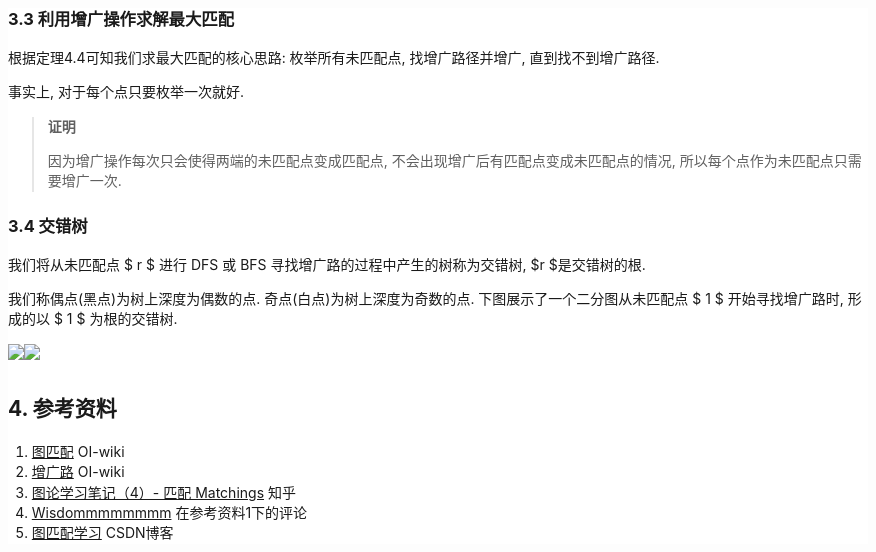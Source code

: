 ### 3.3 利用增广操作求解最大匹配

根据定理4.4可知我们求最大匹配的核心思路: 枚举所有未匹配点, 找增广路径并增广, 直到找不到增广路径. 

事实上, 对于每个点只要枚举一次就好.

> **证明**
>
> 因为增广操作每次只会使得两端的未匹配点变成匹配点, 不会出现增广后有匹配点变成未匹配点的情况, 所以每个点作为未匹配点只需要增广一次. 

### 3.4 交错树

我们将从未匹配点 $ r $ 进行 DFS 或 BFS 寻找增广路的过程中产生的树称为交错树, $r $是交错树的根. 

我们称偶点(黑点)为树上深度为偶数的点. 奇点(白点)为树上深度为奇数的点. 下图展示了一个二分图从未匹配点 $ 1 $ 开始寻找增广路时, 形成的以 $ 1 $ 为根的交错树. 

![](https://oi-wiki.org/graph/graph-matching/images/augment-3.svg)![](https://oi-wiki.org/graph/graph-matching/images/augment-4.svg)

## 4. 参考资料

1. [图匹配](https://oi-wiki.org/graph/graph-matching/graph-match/) OI-wiki
2. [增广路](https://oi-wiki.org/graph/graph-matching/augment/) OI-wiki
2. [图论学习笔记（4）- 匹配 Matchings](https://zhuanlan.zhihu.com/p/661687568) 知乎
2. [Wisdommmmmmmm](https://github.com/Wisdommmmmmmm) 在参考资料1下的评论
3. [图匹配学习](https://blog.csdn.net/qq_39942341/article/details/128867596?ops_request_misc=&request_id=&biz_id=102&utm_term=%E5%9B%BE%E5%8C%B9%E9%85%8D%E5%A2%9E%E5%B9%BF%E8%B7%AF%E5%AE%9A%E7%90%86&utm_medium=distribute.pc_search_result.none-task-blog-2~all~sobaiduweb~default-0-128867596.142^v99^pc_search_result_base2&spm=1018.2226.3001.4187) CSDN博客
